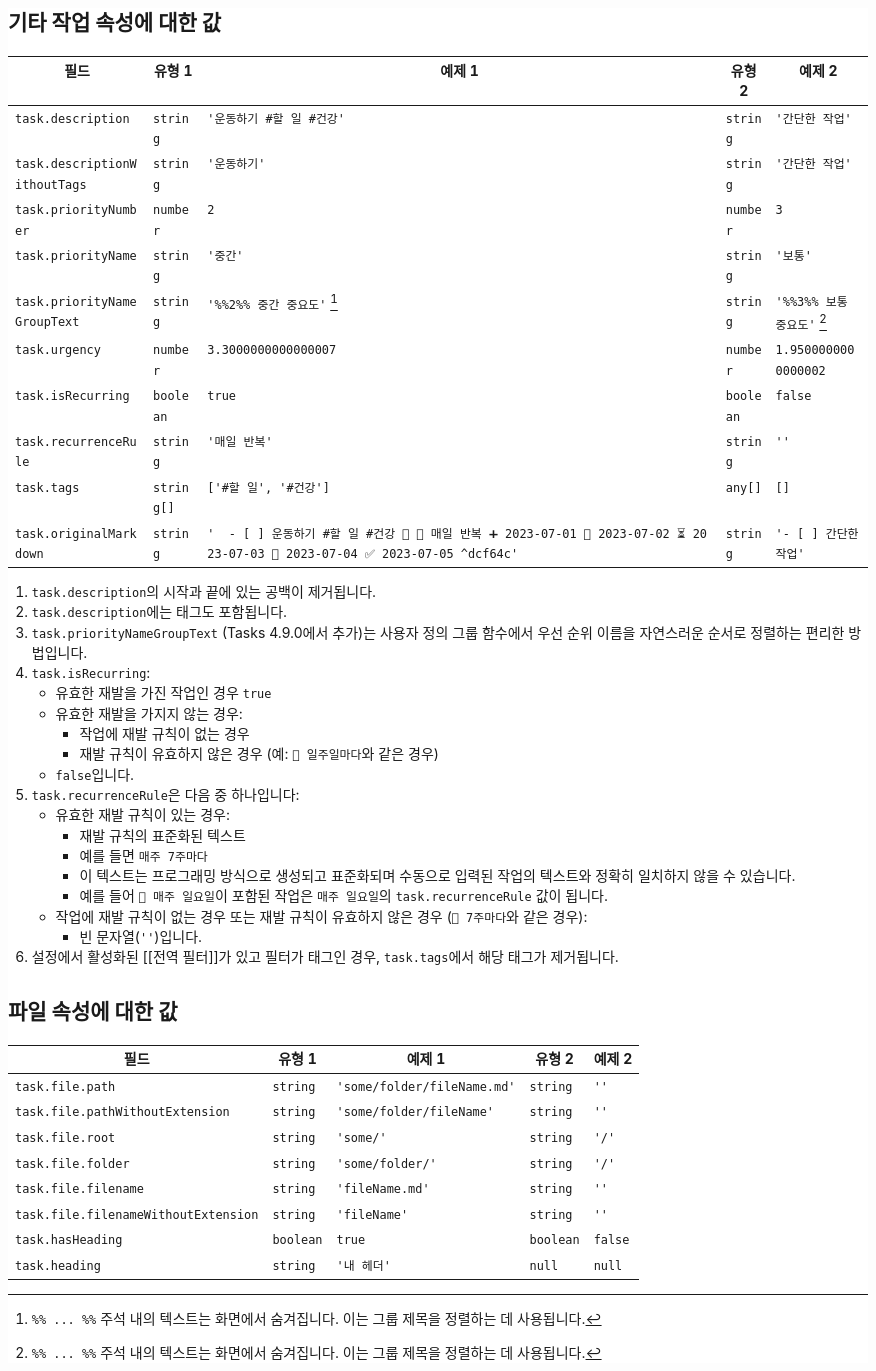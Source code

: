 ## 기타 작업 속성에 대한 값



| 필드 | 유형 1 | 예제 1 | 유형 2 | 예제 2 |
| ----- | ----- | ----- | ----- | ----- |
| `task.description` | `string` | `'운동하기 #할 일 #건강'` | `string` | `'간단한 작업'` |
| `task.descriptionWithoutTags` | `string` | `'운동하기'` | `string` | `'간단한 작업'` |
| `task.priorityNumber` | `number` | `2` | `number` | `3` |
| `task.priorityName` | `string` | `'중간'` | `string` | `'보통'` |
| `task.priorityNameGroupText` | `string` | `'%%2%% 중간 중요도'` [^commented] | `string` | `'%%3%% 보통 중요도'` [^commented] |
| `task.urgency` | `number` | `3.3000000000000007` | `number` | `1.9500000000000002` |
| `task.isRecurring` | `boolean` | `true` | `boolean` | `false` |
| `task.recurrenceRule` | `string` | `'매일 반복'` | `string` | `''` |
| `task.tags` | `string[]` | `['#할 일', '#건강']` | `any[]` | `[]` |
| `task.originalMarkdown` | `string` | `'  - [ ] 운동하기 #할 일 #건강 🔼 🔁 매일 반복 ➕ 2023-07-01 🛫 2023-07-02 ⏳ 2023-07-03 📅 2023-07-04 ✅ 2023-07-05 ^dcf64c'` | `string` | `'- [ ] 간단한 작업'` |



1. `task.description`의 시작과 끝에 있는 공백이 제거됩니다.
1. `task.description`에는 태그도 포함됩니다.
1. `task.priorityNameGroupText` (Tasks 4.9.0에서 추가)는 사용자 정의 그룹 함수에서 우선 순위 이름을 자연스러운 순서로 정렬하는 편리한 방법입니다.
1. `task.isRecurring`:
    - 유효한 재발을 가진 작업인 경우 `true`
    - 유효한 재발을 가지지 않는 경우:
        - 작업에 재발 규칙이 없는 경우
        - 재발 규칙이 유효하지 않은 경우 (예: `🔁 일주일마다`와 같은 경우)
    - `false`입니다.
1. `task.recurrenceRule`은 다음 중 하나입니다:
    - 유효한 재발 규칙이 있는 경우:
        - 재발 규칙의 표준화된 텍스트
        - 예를 들면 `매주 7주마다`
        - 이 텍스트는 프로그래밍 방식으로 생성되고 표준화되며 수동으로 입력된 작업의 텍스트와 정확히 일치하지 않을 수 있습니다.
        - 예를 들어 `🔁 매주 일요일`이 포함된 작업은 `매주 일요일`의 `task.recurrenceRule` 값이 됩니다.
    - 작업에 재발 규칙이 없는 경우 또는 재발 규칙이 유효하지 않은 경우 (`🔁 7주마다`와 같은 경우):
        - 빈 문자열(`''`)입니다.
1. 설정에서 활성화된 [[전역 필터]]가 있고 필터가 태그인 경우, `task.tags`에서 해당 태그가 제거됩니다.

## 파일 속성에 대한 값



| 필드 | 유형 1 | 예제 1 | 유형 2 | 예제 2 |
| ----- | ----- | ----- | ----- | ----- |
| `task.file.path` | `string` | `'some/folder/fileName.md'` | `string` | `''` |
| `task.file.pathWithoutExtension` | `string` | `'some/folder/fileName'` | `string` | `''` |
| `task.file.root` | `string` | `'some/'` | `string` | `'/'` |
| `task.file.folder` | `string` | `'some/folder/'` | `string` | `'/'` |
| `task.file.filename` | `string` | `'fileName.md'` | `string` | `''` |
| `task.file.filenameWithoutExtension` | `string` | `'fileName'` | `string` | `''` |
| `task.hasHeading` | `boolean` | `true` | `boolean` | `false` |
| `task.heading` | `string` | `'내 헤더'` | `null` | `null` |


[^commented]: `%% ... %%` 주석 내의 텍스트는 화면에서 숨겨집니다. 이는 그룹 제목을 정렬하는 데 사용됩니다.